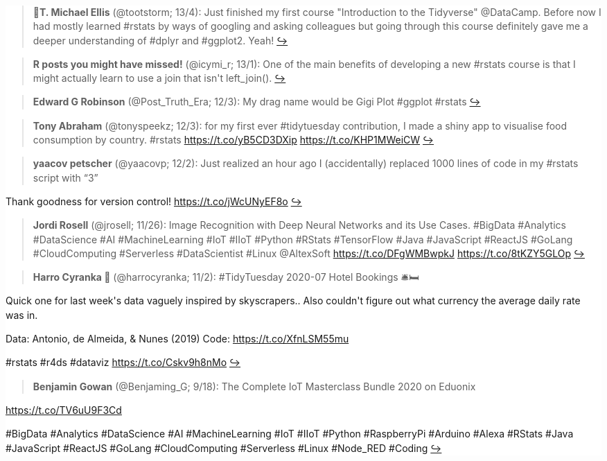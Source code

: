 
> **🥀T. Michael Ellis** (@tootstorm; 13/4): Just finished my first course "Introduction to the Tidyverse" @DataCamp. Before now I had mostly learned #rstats by ways of googling and asking colleagues but going through this course definitely gave me a deeper understanding of #dplyr and #ggplot2. Yeah!  [&#8618;](https://twitter.com/dataandme/status/1229518850305163265)




> **R posts you might have missed!** (@icymi_r; 13/1): One of the main benefits of developing a new #rstats course is that I might actually learn to use a join that isn't left_join().  [&#8618;](https://twitter.com/dataandme/status/1229518777559085056)




> **Edward G Robinson** (@Post_Truth_Era; 12/3): My drag name would be Gigi Plot #ggplot #rstats  [&#8618;](https://twitter.com/dataandme/status/1229545389298192391)




> **Tony Abraham** (@tonyspeekz; 12/3): for my first ever #tidytuesday contribution, I made a shiny app to visualise food consumption by country. #rstats https://t.co/yB5CD3DXip https://t.co/KHP1MWeiCW  [&#8618;](https://twitter.com/dataandme/status/1229522118737612802)




> **yaacov petscher** (@yaacovp; 12/2): Just realized an hour ago I (accidentally) replaced 1000 lines of code in my #rstats script with “3”
>
Thank goodness for version control! https://t.co/jWcUNyEF8o  [&#8618;](https://twitter.com/dataandme/status/1229513314683772930)




> **Jordi Rosell** (@jrosell; 11/26): Image Recognition with Deep Neural Networks and its Use Cases.  #BigData #Analytics #DataScience #AI #MachineLearning #IoT #IIoT #Python #RStats #TensorFlow #Java #JavaScript #ReactJS #GoLang #CloudComputing #Serverless #DataScientist #Linux @AltexSoft 
https://t.co/DFgWMBwpkJ https://t.co/8tKZY5GLOp  [&#8618;](https://twitter.com/dataandme/status/1229513393364586496)




> **Harro Cyranka 🔎** (@harrocyranka; 11/2): #TidyTuesday 2020-07 Hotel Bookings 🛎️🛏️
>
Quick one for last week's data vaguely inspired by skyscrapers.. Also couldn't figure out what currency the average daily rate was in.
>
Data: Antonio, de Almeida, &amp; Nunes (2019)
Code: https://t.co/XfnLSM55mu
>
#rstats #r4ds #dataviz https://t.co/Cskv9h8nMo  [&#8618;](https://twitter.com/dataandme/status/1229550178463625216)




> **Benjamin Gowan** (@Benjaming_G; 9/18): The Complete IoT Masterclass Bundle 2020 on Eduonix 
>
https://t.co/TV6uU9F3Cd 
>
#BigData #Analytics #DataScience #AI #MachineLearning #IoT #IIoT #Python #RaspberryPi #Arduino #Alexa #RStats #Java #JavaScript #ReactJS #GoLang #CloudComputing #Serverless #Linux #Node_RED #Coding  [&#8618;](https://twitter.com/dataandme/status/1229494457185124352)
